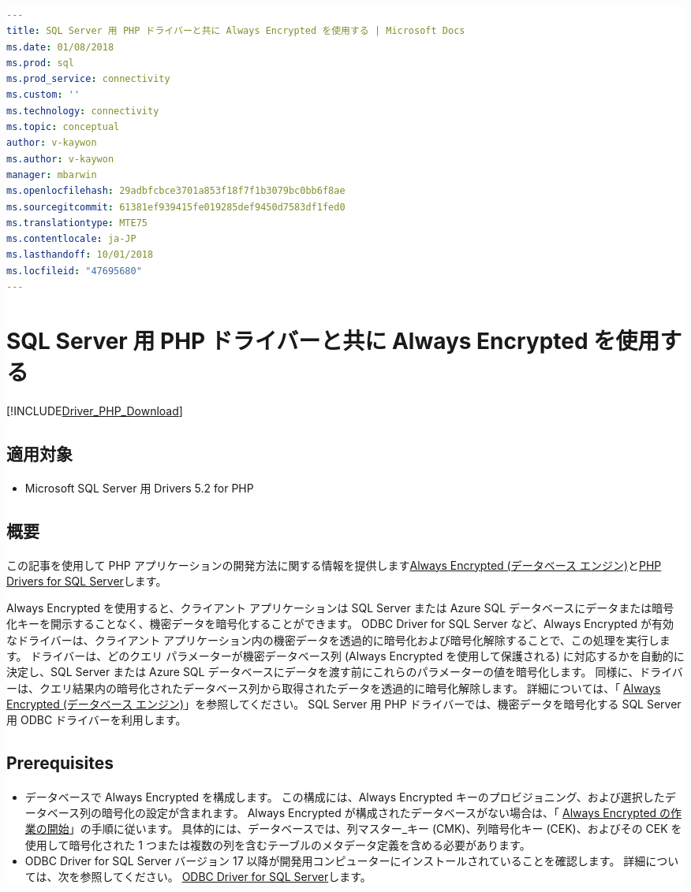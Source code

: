 ```yaml
---
title: SQL Server 用 PHP ドライバーと共に Always Encrypted を使用する | Microsoft Docs
ms.date: 01/08/2018
ms.prod: sql
ms.prod_service: connectivity
ms.custom: ''
ms.technology: connectivity
ms.topic: conceptual
author: v-kaywon
ms.author: v-kaywon
manager: mbarwin
ms.openlocfilehash: 29adbfcbce3701a853f18f7f1b3079bc0bb6f8ae
ms.sourcegitcommit: 61381ef939415fe019285def9450d7583df1fed0
ms.translationtype: MTE75
ms.contentlocale: ja-JP
ms.lasthandoff: 10/01/2018
ms.locfileid: "47695680"
---
```

# <a name="using-always-encrypted-with-the-php-drivers-for-sql-server"></a>SQL Server 用 PHP ドライバーと共に Always Encrypted を使用する
[!INCLUDE[Driver_PHP_Download](../../includes/driver_php_download.md)]

## <a name="applicable-to"></a>適用対象
 -   Microsoft SQL Server 用 Drivers 5.2 for PHP
 
## <a name="introduction"></a>概要

この記事を使用して PHP アプリケーションの開発方法に関する情報を提供します[Always Encrypted (データベース エンジン)](../../relational-databases/security/encryption/always-encrypted-database-engine.md)と[PHP Drivers for SQL Server](../../connect/php/Microsoft-php-driver-for-sql-server.md)します。

Always Encrypted を使用すると、クライアント アプリケーションは SQL Server または Azure SQL データベースにデータまたは暗号化キーを開示することなく、機密データを暗号化することができます。 ODBC Driver for SQL Server など、Always Encrypted が有効なドライバーは、クライアント アプリケーション内の機密データを透過的に暗号化および暗号化解除することで、この処理を実行します。 ドライバーは、どのクエリ パラメーターが機密データベース列 (Always Encrypted を使用して保護される) に対応するかを自動的に決定し、SQL Server または Azure SQL データベースにデータを渡す前にこれらのパラメーターの値を暗号化します。 同様に、ドライバーは、クエリ結果内の暗号化されたデータベース列から取得されたデータを透過的に暗号化解除します。 詳細については、「 [Always Encrypted (データベース エンジン)](../../relational-databases/security/encryption/always-encrypted-database-engine.md)」を参照してください。 SQL Server 用 PHP ドライバーでは、機密データを暗号化する SQL Server 用 ODBC ドライバーを利用します。

## <a name="prerequisites"></a>Prerequisites

 -   データベースで Always Encrypted を構成します。 この構成には、Always Encrypted キーのプロビジョニング、および選択したデータベース列の暗号化の設定が含まれます。 Always Encrypted が構成されたデータベースがない場合は、「 [Always Encrypted の作業の開始](../../relational-databases/security/encryption/always-encrypted-database-engine.md#getting-started-with-always-encrypted)」の手順に従います。 具体的には、データベースでは、列マスター_キー (CMK)、列暗号化キー (CEK)、およびその CEK を使用して暗号化された 1 つまたは複数の列を含むテーブルのメタデータ定義を含める必要があります。
 -   ODBC Driver for SQL Server バージョン 17 以降が開発用コンピューターにインストールされていることを確認します。 詳細については、次を参照してください。 [ODBC Driver for SQL Server](../../connect/odbc/microsoft-odbc-driver-for-sql-server.md)します。
